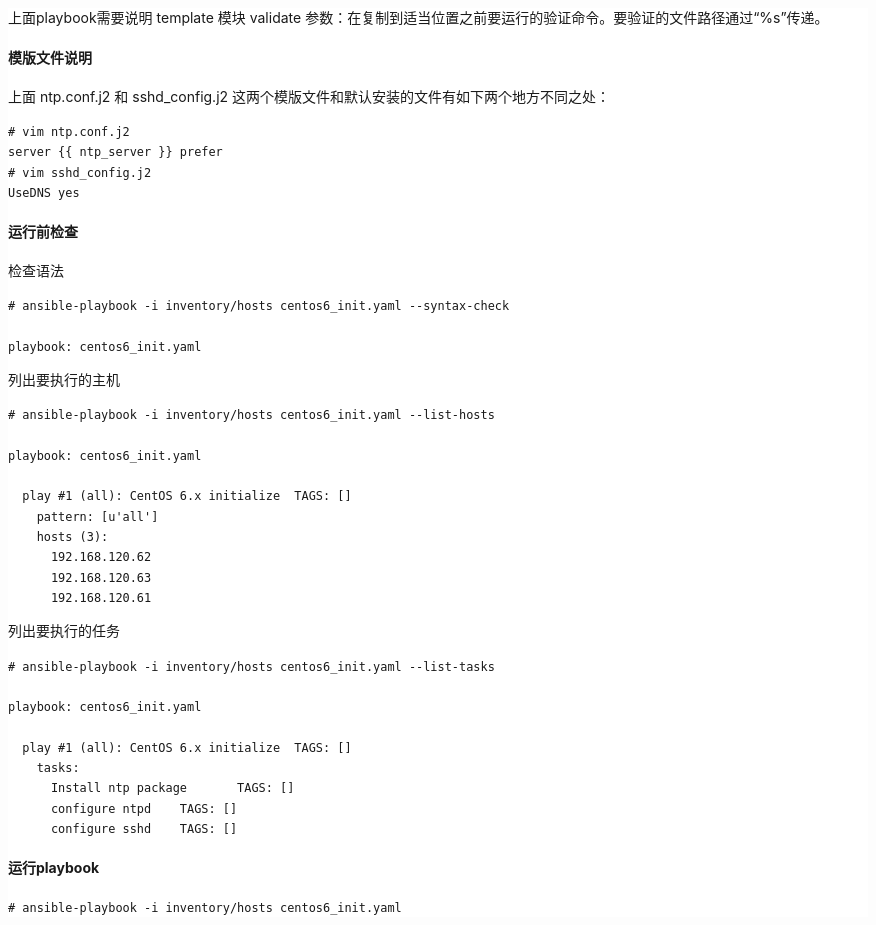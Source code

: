 上面playbook需要说明 template 模块 validate 参数：在复制到适当位置之前要运行的验证命令。要验证的文件路径通过“%s”传递。

#### 模版文件说明

上面 ntp.conf.j2 和 sshd_config.j2 这两个模版文件和默认安装的文件有如下两个地方不同之处：

```shell
# vim ntp.conf.j2
server {{ ntp_server }} prefer
# vim sshd_config.j2
UseDNS yes
```

#### 运行前检查

检查语法

```shell
# ansible-playbook -i inventory/hosts centos6_init.yaml --syntax-check

playbook: centos6_init.yaml
```

列出要执行的主机

```shell
# ansible-playbook -i inventory/hosts centos6_init.yaml --list-hosts

playbook: centos6_init.yaml

  play #1 (all): CentOS 6.x initialize  TAGS: []
    pattern: [u'all']
    hosts (3):
      192.168.120.62
      192.168.120.63
      192.168.120.61
```

列出要执行的任务

```shell
# ansible-playbook -i inventory/hosts centos6_init.yaml --list-tasks

playbook: centos6_init.yaml

  play #1 (all): CentOS 6.x initialize  TAGS: []
    tasks:
      Install ntp package       TAGS: []
      configure ntpd    TAGS: []
      configure sshd    TAGS: []
```

#### 运行playbook

```shell
# ansible-playbook -i inventory/hosts centos6_init.yaml  
```
